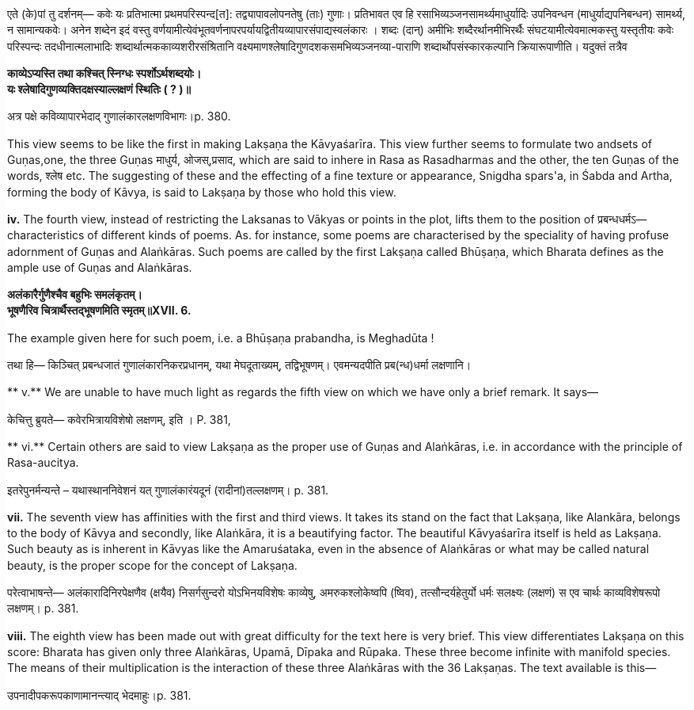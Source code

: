  एते (के)पां तु दर्शनम्— कवेः यः प्रतिभात्मा प्रथमपरिस्पन्द\[त\]: तद्व्यापावलोपनतेषु (ताः) गुणाः। प्रतिभावत एव हि रसाभिव्यञ्जनसामर्थ्यमाधुर्यादिः उपनिवन्धन (माधुर्याद्यपनिबन्धन) सामर्थ्य, न सामान्यकवेः। अनेन शब्देन इदं वस्तु वर्णयामीत्येवंभूतवर्णनापरपर्यायद्वितीयव्यापारसंपाद्यस्वलंकारः । शब्दः (दान्) अमीभिः शब्दैरर्थानमीभिरर्थैः संघटयामीत्येवमात्मकस्तु यस्तृतीयः कवेः परिस्पन्दः तदधीनात्मलाभादिः शब्दार्थात्मककाव्यशरीरसंश्रितानि वक्ष्यमाणश्लेषादिगुणदशकसमभिव्यञ्जनव्या-पाराणि शब्दार्थोपसंस्कारकल्पानि क्रियारूपाणीति। यदुक्तं तत्रैव

**काव्येऽप्यस्ति तथा कश्चित् स्निग्धः स्पर्शोऽर्थशब्दयोः।  
यः श्लेषादिगुणव्यक्तिदक्षस्याल्लक्षणं स्थितिः ( ? )॥**

अत्र पक्षे कविव्यापारभेदाद् गुणालंकारलक्षणविभागः।p. 380.

 This view seems to be like the first in making Lakṣaṇa the Kāvyaśarīra. This view further seems to formulate two andsets of Guṇas,one, the three Guṇas माधुर्य, ओजस्,प्रसाद, which are said to inhere in Rasa as Rasadharmas and the other, the ten Guṇas of the words, श्लेष etc. The suggesting of these and the effecting of a fine texture or appearance, Snigdha spars'a, in Śabda and Artha, forming the body of Kāvya, is said to Lakṣaṇa by those who hold this view.

 **iv.** The fourth view, instead of restricting the Laksanas to Vākyas or points in the plot, lifts them to the position of प्रबन्धधर्मऽ— characteristics of different kinds of poems. As. for instance, some poems are characterised by the speciality of having profuse adornment of Guṇas and Alaṅkāras. Such poems are called by the first Lakṣaṇa called Bhūṣaṇa, which Bharata defines as the ample use of Guṇas and Alaṅkāras.

**अलंकारैर्गुणैश्चैव बहुभिः समलंकृतम्।  
भूषणैरिव चित्रार्थैस्तद्भूषणमिति स्मृतम्॥XVII. 6.**

 The example given here for such poem, i.e. a Bhūṣaṇa prabandha, is Meghadūta !

 तथा हि— किञ्चित् प्रबन्धजातं गुणालंकारनिकरप्रधानम्, यथा मेघदूताख्यम्, तद्विभूषणम्। एवमन्यदपीति प्रब(न्ध)धर्मा लक्षणानि।

** v.** We are unable to have much light as regards the fifth view on which we have only a brief remark. It says—

केचित्तु ब्रुयते— कवेरभित्रायविशेषो लक्षणम्, इति । P. 381,

** vi.** Certain others are said to view Lakṣaṇa as the proper use of Guṇas and Alaṅkāras, i.e. in accordance with the principle of Rasa-aucitya.

 इतरेपुनर्मन्यन्ते – यथास्थाननिवेशनं यत् गुणालंकारंयदूनं (रादीनां)तल्लक्षणम्। p. 381.

 **vii.** The seventh view has affinities with the first and third views. It takes its stand on the fact that Lakṣaṇa, like Alankāra, belongs to the body of Kāvya and secondly, like Alaṅkāra, it is a beautifying factor. The beautiful Kāvyaśarīra itself is held as Lakṣaṇa. Such beauty as is inherent in Kāvyas like the Amaruśataka, even in the absence of Alaṅkāras or what may be called natural beauty, is the proper scope for the concept of Lakṣaṇa.

 परेत्वाभाषन्ते— अलंकारादिनिरपेक्षणैव (क्षयैव) निसर्गसुन्दरो योऽभिनयविशेषः काव्येषु, अमरुकश्लोकेष्वपि (ष्विव), तत्सौन्दर्यहेतुर्यो धर्मः सलक्ष्यः (लक्षणं) स एव चार्थः काव्यविशेषरूपो लक्षणम्। p. 381.

 **viii.** The eighth view has been made out with great difficulty for the text here is very brief. This view differentiates Lakṣaṇa on this score: Bharata has given only three Alaṅkāras, Upamā, Dīpaka and Rūpaka. These three become infinite with manifold species. The means of their multiplication is the interaction of these three Alaṅkāras with the 36 Lakṣaṇas. The text available is this—

उपनादीपकरूपकाणामानन्त्याद् भेदमाहुः।p. 381.


[^1]: "Gaek ed. pp. 223-226."